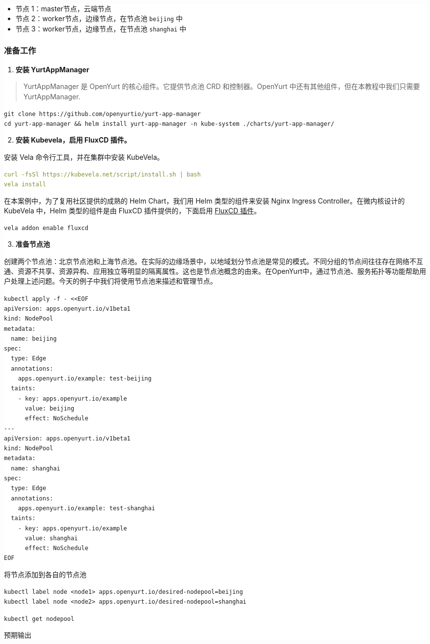 - 节点 1：master节点，云端节点
- 节点 2：worker节点，边缘节点，在节点池 `beijing` 中
- 节点 3：worker节点，边缘节点，在节点池 `shanghai` 中
### 准备工作

1. **安装 YurtAppManager**
> YurtAppManager 是 OpenYurt 的核心组件。它提供节点池 CRD 和控制器。OpenYurt 中还有其他组件，但在本教程中我们只需要 YurtAppManager.

```shell
git clone https://github.com/openyurtio/yurt-app-manager
cd yurt-app-manager && helm install yurt-app-manager -n kube-system ./charts/yurt-app-manager/
```

2. **安装 Kubevela，启用 FluxCD 插件。**

安装 Vela 命令行工具，并在集群中安装 KubeVela。
```yaml
curl -fsSl https://kubevela.net/script/install.sh | bash
vela install
```
在本案例中，为了复用社区提供的成熟的 Helm Chart，我们用 Helm 类型的组件来安装 Nginx Ingress Controller。在微内核设计的 KubeVela 中，Helm 类型的组件是由 FluxCD 插件提供的，下面启用 [FluxCD 插件](https://kubevela.net/zh/docs/reference/addons/fluxcd)。
```shell
vela addon enable fluxcd
```

3. **准备节点池**

创建两个节点池：北京节点池和上海节点池。在实际的边缘场景中，以地域划分节点池是常见的模式。不同分组的节点间往往存在网络不互通、资源不共享、资源异构、应用独立等明显的隔离属性。这也是节点池概念的由来。在OpenYurt中，通过节点池、服务拓扑等功能帮助用户处理上述问题。今天的例子中我们将使用节点池来描述和管理节点。
```shell
kubectl apply -f - <<EOF
apiVersion: apps.openyurt.io/v1beta1
kind: NodePool
metadata:
  name: beijing
spec:
  type: Edge
  annotations:
    apps.openyurt.io/example: test-beijing
  taints:
    - key: apps.openyurt.io/example
      value: beijing
      effect: NoSchedule
---
apiVersion: apps.openyurt.io/v1beta1
kind: NodePool
metadata:
  name: shanghai
spec:
  type: Edge
  annotations:
    apps.openyurt.io/example: test-shanghai
  taints:
    - key: apps.openyurt.io/example
      value: shanghai
      effect: NoSchedule
EOF
```
将节点添加到各自的节点池
```shell
kubectl label node <node1> apps.openyurt.io/desired-nodepool=beijing
kubectl label node <node2> apps.openyurt.io/desired-nodepool=shanghai
```
```shell
kubectl get nodepool
```
预期输出